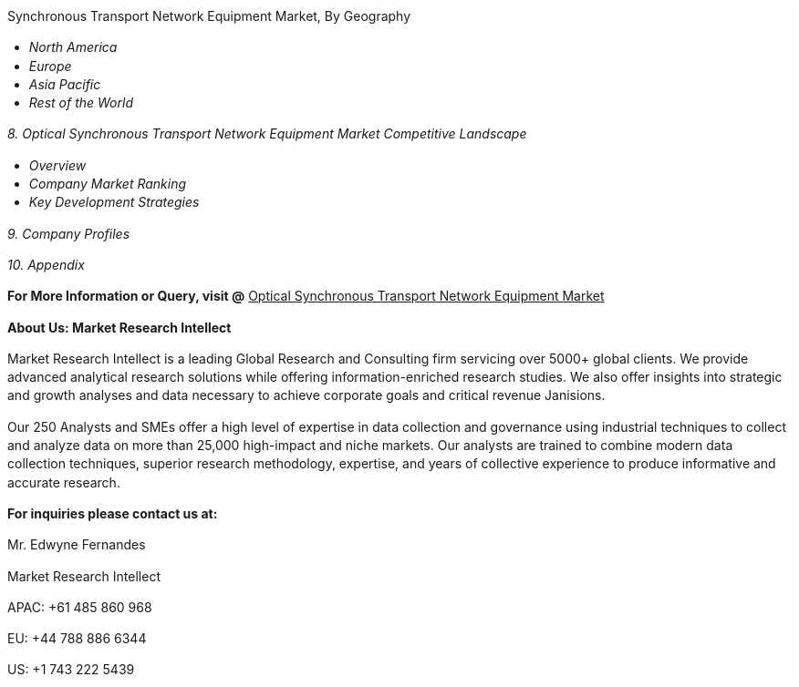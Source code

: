 Synchronous Transport Network Equipment Market, By Geography</span></em></p><ul><li><em><span class="">North America</span></em></li><li><em><span class="">Europe</span></em></li><li><em><span class="">Asia Pacific</span></em></li><li><em><span class="">Rest of the World</span></em></li></ul><p><em><span class="font-[700]">8. Optical Synchronous Transport Network Equipment Market Competitive Landscape</span></em></p><ul><li><em><span class="">Overview</span></em></li><li><em><span class="">Company Market Ranking</span></em></li><li><em><span class="">Key Development Strategies</span></em></li></ul><p><em><span class="font-[700]">9. Company Profiles</span></em></p><p><em><span class="font-[700]">10. Appendix</span></em></p><p><span class="font-[700]"><strong>For More Information or Query, visit&nbsp;@</strong>&nbsp;</span><span class="font-[700]"><a href="https://www.marketresearchintellect.com/product/global-optical-synchronous-transport-network-equipment-market-size-and-forecast/?utm_source=Linkedin&utm_medium=805" target="_blank" data-tracking-control-name="article-ssr-frontend-pulse_little-text-block" data-tracking-will-navigate="" data-test-link="">Optical Synchronous Transport Network Equipment Market</a></span></p><p><strong><span class="font-[700]">About Us: Market Research Intellect</span></strong></p><p><span class="">Market Research Intellect is a leading Global Research and Consulting firm servicing over 5000+ global clients. We provide advanced analytical research solutions while offering information-enriched research studies.&nbsp;</span>We also offer insights into strategic and growth analyses and data necessary to achieve corporate goals and critical revenue Janisions.</p><p><span class="">Our 250 Analysts and SMEs offer a high level of expertise in data collection and governance using industrial techniques to collect and analyze data on more than 25,000 high-impact and niche markets. Our analysts are trained to combine modern data collection techniques, superior research methodology, expertise, and years of collective experience to produce informative and accurate research.</span></p><p><strong>For inquiries please contact us at:</strong></p><p>Mr. Edwyne Fernandes</p><p>Market Research Intellect</p><p>APAC: +61 485 860 968</p><p>EU: +44 788 886 6344</p><p>US: +1 743 222 5439</p>
